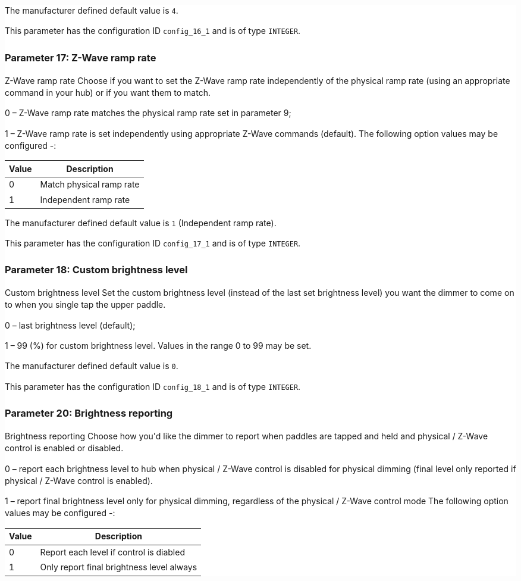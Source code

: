 The manufacturer defined default value is ```4```.

This parameter has the configuration ID ```config_16_1``` and is of type ```INTEGER```.


### Parameter 17: Z-Wave ramp rate

Z-Wave ramp rate
Choose if you want to set the Z-Wave ramp rate independently of the physical ramp rate (using an appropriate command in your hub) or if you want them to match.

0 – Z-Wave ramp rate matches the physical ramp rate set in parameter 9;

1 – Z-Wave ramp rate is set independently using appropriate Z-Wave commands (default).
The following option values may be configured -:

| Value  | Description |
|--------|-------------|
| 0 | Match physical ramp rate |
| 1 | Independent ramp rate |

The manufacturer defined default value is ```1``` (Independent ramp rate).

This parameter has the configuration ID ```config_17_1``` and is of type ```INTEGER```.


### Parameter 18: Custom brightness level

Custom brightness level
Set the custom brightness level (instead of the last set brightness level) you want the dimmer to come on to when you single tap the upper paddle.

0 – last brightness level (default);

1 – 99 (%) for custom brightness level.
Values in the range 0 to 99 may be set.

The manufacturer defined default value is ```0```.

This parameter has the configuration ID ```config_18_1``` and is of type ```INTEGER```.


### Parameter 20: Brightness reporting

Brightness reporting
Choose how you'd like the dimmer to report when paddles are tapped and held and physical / Z-Wave control is enabled or disabled.

0 – report each brightness level to hub when physical / Z-Wave control is disabled for physical dimming (final level only reported if physical / Z-Wave control is enabled).

1 – report final brightness level only for physical dimming, regardless of the physical / Z-Wave control mode
The following option values may be configured -:

| Value  | Description |
|--------|-------------|
| 0 | Report each level if control is diabled |
| 1 | Only report final brightness level always |
